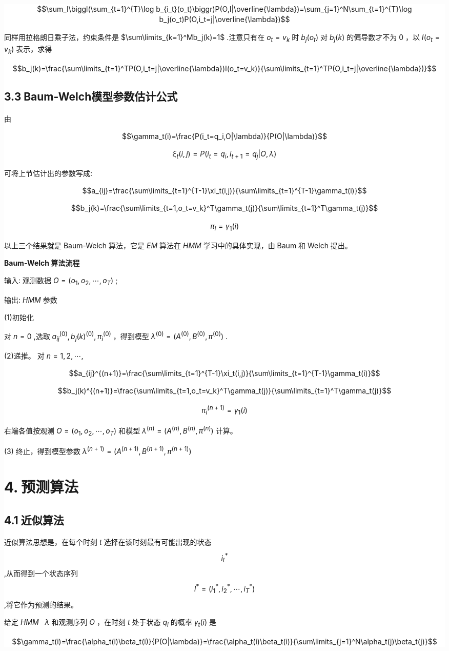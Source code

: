 $$\sum_I\biggl(\sum_{t=1}^{T}\log b_{i_t}(o_t)\biggr)P(O,I|\overline{\lambda})=\sum_{j=1}^N\sum_{t=1}^{T}\log b_j(o_t)P(O,i_t=j|\overline{\lambda})$$

同样用拉格朗日乘子法，约束条件是 $\sum\limits_{k=1}^Mb_j(k)=1$ .注意只有在 $o_t=v_k$ 时 $b_j(o_t)$ 对 $b_j(k)$ 的偏导数才不为 0 ，以 $I(o_t=v_k)$ 表示，求得

$$b_j(k)=\frac{\sum\limits_{t=1}^TP(O,i_t=j|\overline{\lambda})I(o_t=v_k)}{\sum\limits_{t=1}^TP(O,i_t=j|\overline{\lambda})}$$

## 3.3 Baum-Welch模型参数估计公式

由

$$\gamma_t(i)=\frac{P(i_t=q_i,O|\lambda)}{P(O|\lambda)}$$

$$\xi_t(i,j)=P(i_t=q_i,i_{t+1}=q_j|O,\lambda)$$

可将上节估计出的参数写成:

$$a_{ij}=\frac{\sum\limits_{t=1}^{T-1}\xi_t(i,j)}{\sum\limits_{t=1}^{T-1}\gamma_t(i)}$$

$$b_j(k)=\frac{\sum\limits_{t=1,o_t=v_k}^T\gamma_t(j)}{\sum\limits_{t=1}^T\gamma_t(j)}$$

$$\pi_i=\gamma_1(i)$$

以上三个结果就是 Baum-Welch 算法，它是 $EM$ 算法在 $HMM$ 学习中的具体实现，由 Baum 和 Welch 提出。

**Baum-Welch 算法流程**

输入: 观测数据 $O=(o_1,o_2,\cdots,o_T)$ ;

输出: $HMM$ 参数

(1)初始化

对 $n=0$ ,选取 $a_{ij}^{(0)},b_j(k)^{(0)},\pi_i^{(0)}$ ，得到模型 $\lambda^{(0)}=(A^{(0)},B^{(0)},\pi^{(0)})$ .

(2)递推。 对 $n=1,2,\cdots,$

$$a_{ij}^{(n+1)}=\frac{\sum\limits_{t=1}^{T-1}\xi_t(i,j)}{\sum\limits_{t=1}^{T-1}\gamma_t(i)}$$

$$b_j(k)^{(n+1)}=\frac{\sum\limits_{t=1,o_t=v_k}^T\gamma_t(j)}{\sum\limits_{t=1}^T\gamma_t(j)}$$

$$\pi_i^{(n+1)}=\gamma_1(i)$$

右端各值按观测 $O=(o_1,o_2,\cdots,o_T)$ 和模型 $\lambda^{(n)}=(A^{(n)},B^{(n)},\pi^{(n)})$ 计算。

(3) 终止，得到模型参数 $\lambda^{(n+1)}=(A^{(n+1)},B^{(n+1)},\pi^{(n+1)})$

# 4. 预测算法

## 4.1 近似算法

近似算法思想是，在每个时刻 $t$ 选择在该时刻最有可能出现的状态$$i_t^*$$,从而得到一个状态序列$$I^*=(i_1^*,i_2^*,\cdots,i_T^*)$$,将它作为预测的结果。

给定 $HMM~~~\lambda$ 和观测序列 $O$ ，在时刻 $t$ 处于状态 $q_i$ 的概率 $\gamma_t(i)$ 是

$$\gamma_t(i)=\frac{\alpha_t(i)\beta_t(i)}{P(O|\lambda)}=\frac{\alpha_t(i)\beta_t(i)}{\sum\limits_{j=1}^N\alpha_t(j)\beta_t(j)}$$
